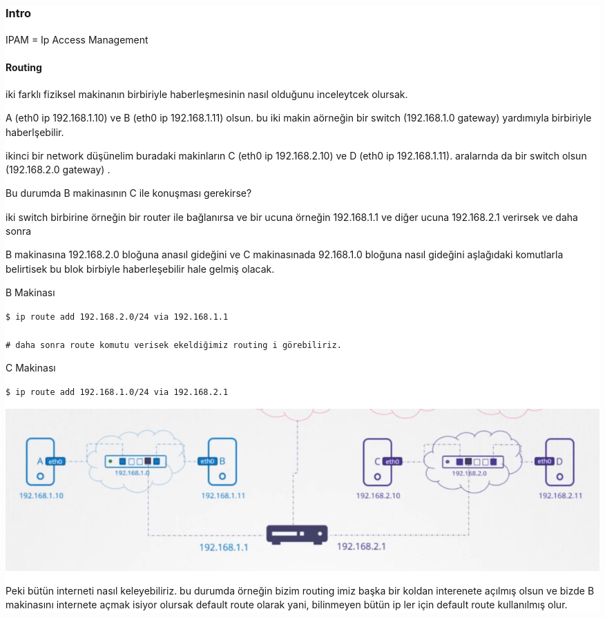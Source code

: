 
### Intro

IPAM = Ip Access Management



#### Routing 

iki farklı fiziksel makinanın birbiriyle haberleşmesinin nasıl olduğunu inceleytcek olursak.

A (eth0 ip 192.168.1.10) ve B (eth0 ip 192.168.1.11) olsun. bu iki makin aörneğin bir switch (192.168.1.0 gateway) yardımıyla birbiriyle haberlşebilir.

ikinci bir network düşünelim buradaki makinların C (eth0 ip 192.168.2.10)  ve D (eth0 ip 192.168.1.11). aralarnda da bir switch olsun (192.168.2.0 gateway) .

Bu durumda B makinasının C ile konuşması gerekirse? 

iki switch birbirine örneğin bir router ile bağlanırsa ve bir ucuna örneğin 192.168.1.1 ve diğer ucuna 192.168.2.1 verirsek ve daha sonra 

B makinasına 192.168.2.0 bloğuna anasıl gideğini ve C makinasınada 92.168.1.0 bloğuna nasıl gideğini aşlağıdaki komutlarla belirtisek bu blok birbiyle haberleşebilir hale gelmiş olacak.

B Makinası

```
$ ip route add 192.168.2.0/24 via 192.168.1.1 

# daha sonra route komutu verisek ekeldiğimiz routing i görebiliriz.

```

C Makinası
```
$ ip route add 192.168.1.0/24 via 192.168.2.1 
```
![network](files/network_route.jpg  )



Peki bütün interneti nasıl keleyebiliriz. bu durumda örneğin bizim routing imiz başka bir koldan interenete açılmış olsun ve bizde B makinasını internete açmak isiyor olursak default route olarak yani, bilinmeyen bütün ip ler için default route kullanılmış olur.
